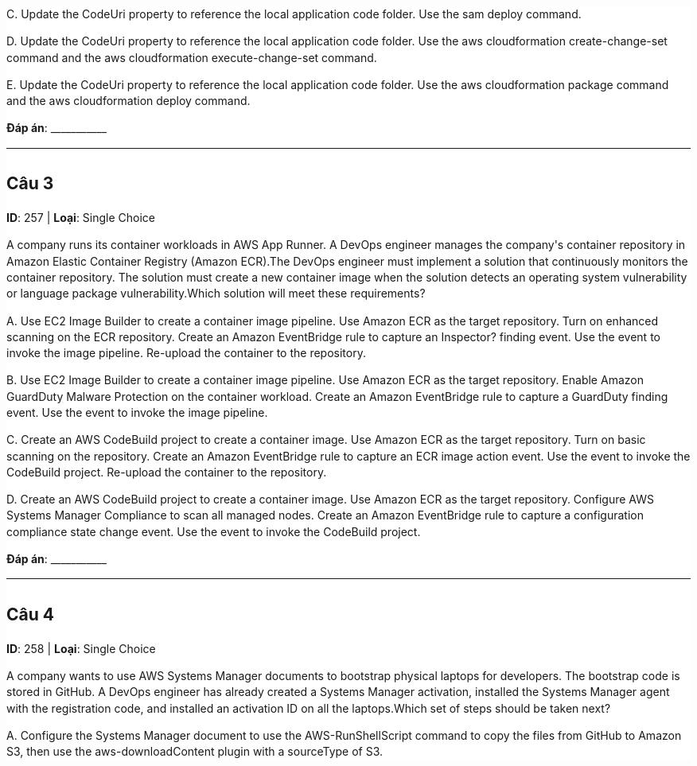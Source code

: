 C. Update the CodeUri property to reference the local application code folder. Use the sam deploy command.

D. Update the CodeUri property to reference the local application code folder. Use the aws cloudformation create-change-set command and the aws cloudformation execute-change-set command.

E. Update the CodeUri property to reference the local application code folder. Use the aws cloudformation package command and the aws cloudformation deploy command.

**Đáp án**: ___________

---

## Câu 3

**ID**: 257 | **Loại**: Single Choice

A company runs its container workloads in AWS App Runner. A DevOps engineer manages the company's container repository in Amazon Elastic Container Registry (Amazon ECR).The DevOps engineer must implement a solution that continuously monitors the container repository. The solution must create a new container image when the solution detects an operating system vulnerability or language package vulnerability.Which solution will meet these requirements?

A. Use EC2 Image Builder to create a container image pipeline. Use Amazon ECR as the target repository. Turn on enhanced scanning on the ECR repository. Create an Amazon EventBridge rule to capture an Inspector? finding event. Use the event to invoke the image pipeline. Re-upload the container to the repository.

B. Use EC2 Image Builder to create a container image pipeline. Use Amazon ECR as the target repository. Enable Amazon GuardDuty Malware Protection on the container workload. Create an Amazon EventBridge rule to capture a GuardDuty finding event. Use the event to invoke the image pipeline.

C. Create an AWS CodeBuild project to create a container image. Use Amazon ECR as the target repository. Turn on basic scanning on the repository. Create an Amazon EventBridge rule to capture an ECR image action event. Use the event to invoke the CodeBuild project. Re-upload the container to the repository.

D. Create an AWS CodeBuild project to create a container image. Use Amazon ECR as the target repository. Configure AWS Systems Manager Compliance to scan all managed nodes. Create an Amazon EventBridge rule to capture a configuration compliance state change event. Use the event to invoke the CodeBuild project.

**Đáp án**: ___________

---

## Câu 4

**ID**: 258 | **Loại**: Single Choice

A company wants to use AWS Systems Manager documents to bootstrap physical laptops for developers. The bootstrap code is stored in GitHub. A DevOps engineer has already created a Systems Manager activation, installed the Systems Manager agent with the registration code, and installed an activation ID on all the laptops.Which set of steps should be taken next?

A. Configure the Systems Manager document to use the AWS-RunShellScript command to copy the files from GitHub to Amazon S3, then use the aws-downloadContent plugin with a sourceType of S3.
